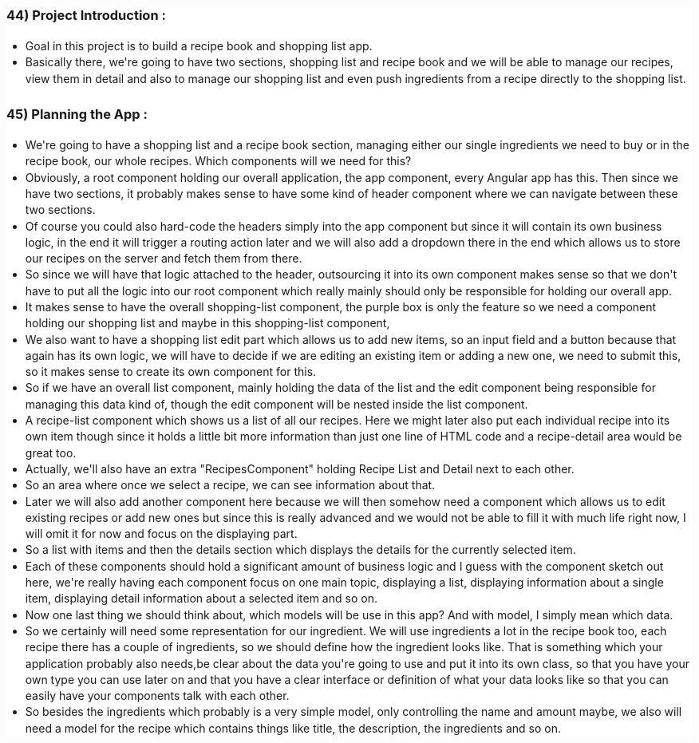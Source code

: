 ### 44) Project Introduction :
- Goal in this project is to build a recipe book and shopping list app.
- Basically there, we're going to have two sections, shopping list and recipe book and we will be able to manage our recipes, view them in detail and also to manage our shopping list and even push ingredients from a recipe directly to the shopping list.

### 45) Planning the App :
- We're going to have a shopping list and a recipe book section, managing either our single ingredients we need to buy or in the recipe book, our whole recipes. Which components will we need for this? 
- Obviously, a root component holding our overall application, the app component, every Angular app has this. Then since we have two sections, it probably makes sense to have some kind of header component where we can navigate between these two sections.
- Of course you could also hard-code the headers simply into the app component but since it will contain its own business logic, in the end it will trigger a routing action later and we will also add a dropdown there in the end which allows us to store our recipes on the server and fetch them from there.
- So since we will have that logic attached to the header, outsourcing it into its own component makes sense so that we don't have to put all the logic into our root component which really mainly should only be responsible for holding our overall app.
- It makes sense to have the overall shopping-list component, the purple box is only the feature so we need a component holding our shopping list and maybe in this shopping-list component,
- We also want to have a shopping list edit part which allows us to add new items, so an input field and a button because that again has its own logic, we will have to decide if we are editing an existing item or adding a new one, we need to submit this, so it makes sense to create its own component for this.
- So if we have an overall list component, mainly holding the data of the list and the edit component being responsible for managing this data kind of, though the edit component will be nested inside the list component.
- A recipe-list component which shows us a list of all our recipes. Here we might later also put each individual recipe into its own item though since it holds a little bit more information than just one line of HTML code and a recipe-detail area would be great too.
- Actually, we'll also have an extra "RecipesComponent" holding Recipe List and Detail next to each other.
- So an area where once we select a recipe, we can see information about that. 
- Later we will also add another component here because we will then somehow need a component which allows us to edit existing recipes or add new ones but since this is really advanced and we would not be able to fill it with much life right now, I will omit it for now and focus on the displaying part.
- So a list with items and then the details section which displays the details for the currently selected item.
- Each of these components should hold a significant amount of business logic and I guess with the component sketch out here, we're really having each component focus on one main topic, displaying a list, displaying information about a single item, displaying detail information about a selected item and so on.
- Now one last thing we should think about, which models will be use in this app? And with model, I simply mean which data.
- So we certainly will need some representation for our ingredient. We will use ingredients a lot in the recipe book too, each recipe there has a couple of ingredients, so we should define how the ingredient looks like. That is something which your application probably also needs,be clear about the data you're going to use and put it into its own class, so that you have your own type you can use later on and that you have a clear interface or definition of what your data looks like so that you can easily have your components talk with each other.
- So besides the ingredients which probably is a very simple model, only controlling the name and amount maybe, we also will need a model for the recipe which contains things like title, the description, the ingredients and so on.
